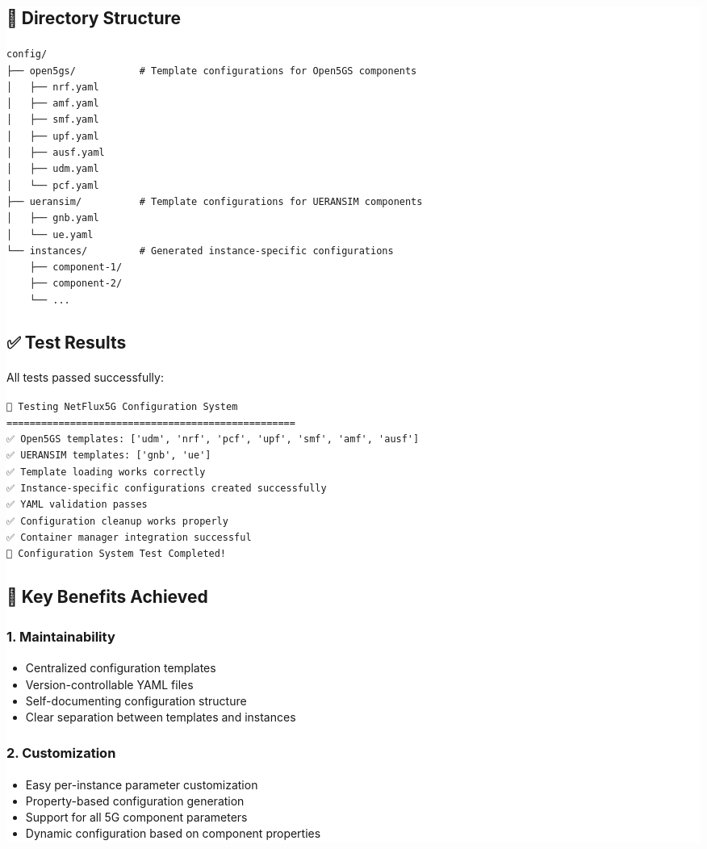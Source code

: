 ## 🔄 Directory Structure

```
config/
├── open5gs/           # Template configurations for Open5GS components
│   ├── nrf.yaml
│   ├── amf.yaml
│   ├── smf.yaml
│   ├── upf.yaml
│   ├── ausf.yaml
│   ├── udm.yaml
│   └── pcf.yaml
├── ueransim/          # Template configurations for UERANSIM components
│   ├── gnb.yaml
│   └── ue.yaml
└── instances/         # Generated instance-specific configurations
    ├── component-1/
    ├── component-2/
    └── ...
```

## ✅ Test Results

All tests passed successfully:

```
🧪 Testing NetFlux5G Configuration System
==================================================
✅ Open5GS templates: ['udm', 'nrf', 'pcf', 'upf', 'smf', 'amf', 'ausf']
✅ UERANSIM templates: ['gnb', 'ue']
✅ Template loading works correctly
✅ Instance-specific configurations created successfully
✅ YAML validation passes
✅ Configuration cleanup works properly
✅ Container manager integration successful
🎉 Configuration System Test Completed!
```

## 🚀 Key Benefits Achieved

### 1. **Maintainability**
- Centralized configuration templates
- Version-controllable YAML files
- Self-documenting configuration structure
- Clear separation between templates and instances

### 2. **Customization**
- Easy per-instance parameter customization
- Property-based configuration generation
- Support for all 5G component parameters
- Dynamic configuration based on component properties
